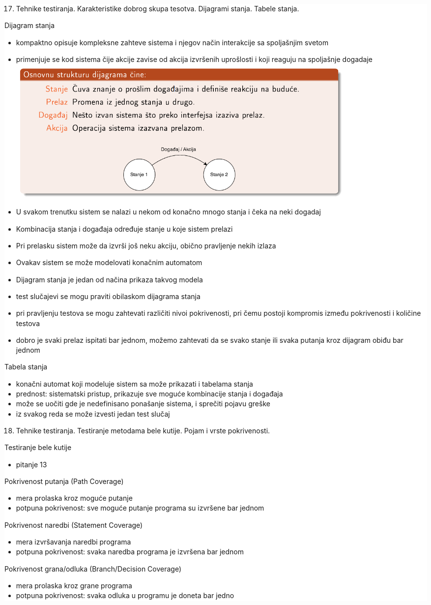 17. Tehnike testiranja. Karakteristike dobrog skupa tesotva. Dijagrami stanja. Tabele stanja.

Dijagram stanja
- kompaktno opisuje kompleksne zahteve sistema i njegov način interakcije sa spoljašnjim svetom
- primenjuje se kod sistema čije akcije zavise od akcija izvršenih uprošlosti i koji reaguju na spoljašnje dogadaje
![](./imgs/dijagram_stanja.png)

- U svakom trenutku sistem se nalazi u nekom od konačno mnogo stanja i čeka na neki dogadaj
- Kombinacija stanja i događaja određuje stanje u koje sistem prelazi
- Pri prelasku sistem može da izvrši još neku akciju, obično pravljenje nekih izlaza
- Ovakav sistem se može modelovati konačnim automatom 
- Dijagram stanja je jedan od načina prikaza takvog modela
- test slučajevi se mogu praviti obilaskom dijagrama stanja
- pri pravljenju testova se mogu zahtevati različiti nivoi pokrivenosti, pri čemu postoji kompromis između pokrivenosti i količine testova
- dobro je svaki prelaz ispitati bar jednom, možemo zahtevati da se svako stanje ili svaka putanja kroz dijagram obiđu bar jednom

Tabela stanja
- konačni automat koji modeluje sistem sa može prikazati i tabelama stanja
- prednost: sistematski pristup, prikazuje sve moguće kombinacije stanja i događaja
- može se uočiti gde je nedefinisano ponašanje sistema, i sprečiti pojavu greške
- iz svakog reda se može izvesti jedan test slučaj

18. Tehnike testiranja. Testiranje metodama bele kutije. Pojam i vrste pokrivenosti.

Testiranje bele kutije
- pitanje 13

Pokrivenost putanja (Path Coverage) 
- mera prolaska kroz moguće putanje 
- potpuna pokrivenost: sve moguće putanje programa su izvršene bar jednom

Pokrivenost naredbi (Statement Coverage) 
- mera izvršavanja naredbi programa
- potpuna pokrivenost: svaka naredba programa je izvršena bar jednom

Pokrivenost grana/odluka (Branch/Decision Coverage)
- mera prolaska kroz grane programa 
- potpuna pokrivenost: svaka odluka u programu je doneta bar jedno
